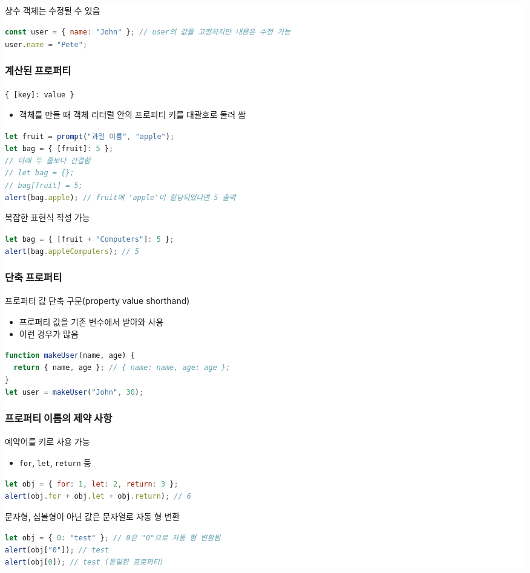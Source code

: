 상수 객체는 수정될 수 있음

```javascript
const user = { name: "John" }; // user의 값을 고정하지만 내용은 수정 가능
user.name = "Pete";
```

### 계산된 프로퍼티

`{ [key]: value }`

- 객체를 만들 때 객체 리터럴 안의 프로퍼티 키를 대괄호로 둘러 쌈

```javascript
let fruit = prompt("과일 이름", "apple");
let bag = { [fruit]: 5 };
// 아래 두 줄보다 간결함
// let bag = {};
// bag[fruit] = 5;
alert(bag.apple); // fruit에 'apple'이 할당되었다면 5 출력
```

복잡한 표현식 작성 가능

```javascript
let bag = { [fruit + "Computers"]: 5 };
alert(bag.appleComputers); // 5
```

### 단축 프로퍼티

프로퍼티 값 단축 구문(property value shorthand)

- 프로퍼티 값을 기존 변수에서 받아와 사용
- 이런 경우가 많음

```javascript
function makeUser(name, age) {
  return { name, age }; // { name: name, age: age };
}
let user = makeUser("John", 30);
```

### 프로퍼티 이름의 제약 사항

예약어를 키로 사용 가능

- `for`, `let`, `return` 등

```javascript
let obj = { for: 1, let: 2, return: 3 };
alert(obj.for + obj.let + obj.return); // 6
```

문자형, 심볼형이 아닌 값은 문자열로 자동 형 변환

```javascript
let obj = { 0: "test" }; // 0은 "0"으로 자동 형 변환됨
alert(obj["0"]); // test
alert(obj[0]); // test (동일한 프로퍼티)
```
